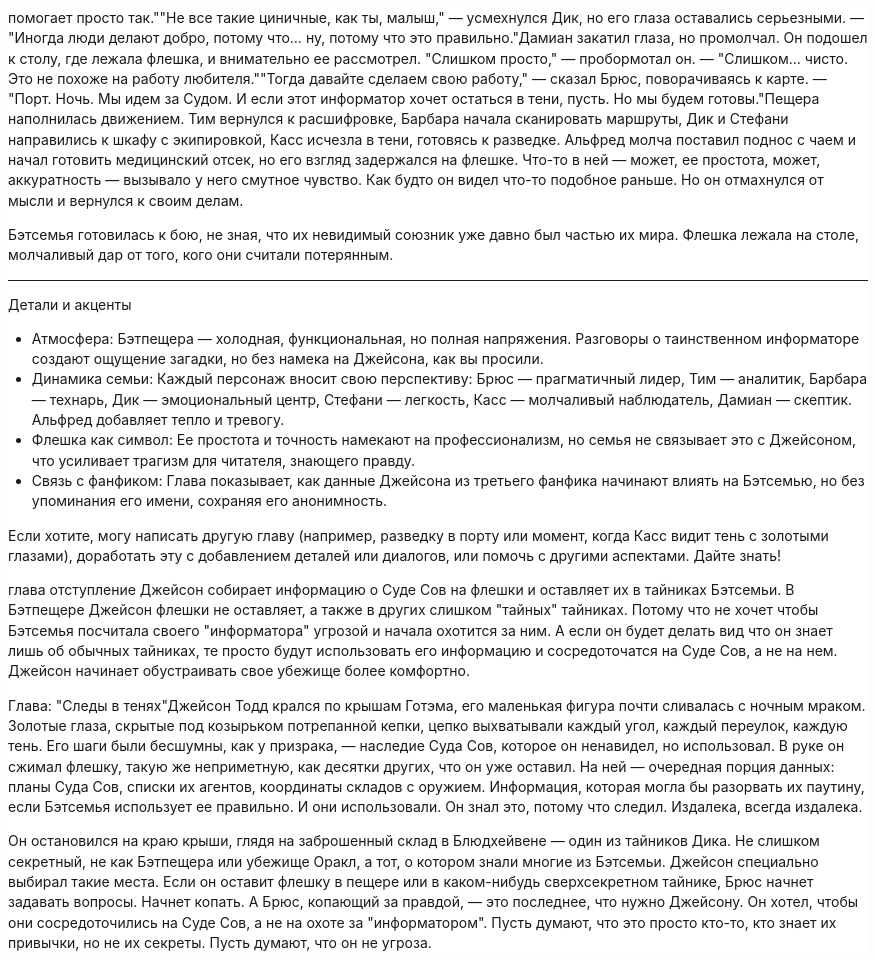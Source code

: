 помогает просто так.""Не все такие циничные, как ты, малыш," — усмехнулся Дик, но его глаза оставались серьезными. — "Иногда люди делают добро, потому что… ну, потому что это правильно."Дамиан закатил глаза, но промолчал. Он подошел к столу, где лежала флешка, и внимательно ее рассмотрел. "Слишком просто," — пробормотал он. — "Слишком… чисто. Это не похоже на работу любителя.""Тогда давайте сделаем свою работу," — сказал Брюс, поворачиваясь к карте. — "Порт. Ночь. Мы идем за Судом. И если этот информатор хочет остаться в тени, пусть. Но мы будем готовы."Пещера наполнилась движением. Тим вернулся к расшифровке, Барбара начала сканировать маршруты, Дик и Стефани направились к шкафу с экипировкой, Касс исчезла в тени, готовясь к разведке. Альфред молча поставил поднос с чаем и начал готовить медицинский отсек, но его взгляд задержался на флешке. Что-то в ней — может, ее простота, может, аккуратность — вызывало у него смутное чувство. Как будто он видел что-то подобное раньше. Но он отмахнулся от мысли и вернулся к своим делам.

Бэтсемья готовилась к бою, не зная, что их невидимый союзник уже давно был частью их мира. Флешка лежала на столе, молчаливый дар от того, кого они считали потерянным.

---

Детали и акценты

- Атмосфера: Бэтпещера — холодная, функциональная, но полная напряжения. Разговоры о таинственном информаторе создают ощущение загадки, но без намека на Джейсона, как вы просили.
- Динамика семьи: Каждый персонаж вносит свою перспективу: Брюс — прагматичный лидер, Тим — аналитик, Барбара — технарь, Дик — эмоциональный центр, Стефани — легкость, Касс — молчаливый наблюдатель, Дамиан — скептик. Альфред добавляет тепло и тревогу.
- Флешка как символ: Ее простота и точность намекают на профессионализм, но семья не связывает это с Джейсоном, что усиливает трагизм для читателя, знающего правду.
- Связь с фанфиком: Глава показывает, как данные Джейсона из третьего фанфика начинают влиять на Бэтсемью, но без упоминания его имени, сохраняя его анонимность.

Если хотите, могу написать другую главу (например, разведку в порту или момент, когда Касс видит тень с золотыми глазами), доработать эту с добавлением деталей или диалогов, или помочь с другими аспектами. Дайте знать!

глава отступление Джейсон собирает информацию о Суде Сов на флешки и оставляет их в тайниках Бэтсемьи. В Бэтпещере Джейсон флешки не оставляет, а также в других слишком "тайных" тайниках. Потому что не хочет чтобы Бэтсемья посчитала своего "информатора" угрозой и начала охотится за ним. А если он будет делать вид что он знает лишь об обычных тайниках, те просто будут использовать его информацию и сосредоточатся на Суде Сов, а не на нем. Джейсон начинает обустраивать свое убежище более комфортно.

Глава: "Следы в тенях"Джейсон Тодд крался по крышам Готэма, его маленькая фигура почти сливалась с ночным мраком. Золотые глаза, скрытые под козырьком потрепанной кепки, цепко выхватывали каждый угол, каждый переулок, каждую тень. Его шаги были бесшумны, как у призрака, — наследие Суда Сов, которое он ненавидел, но использовал. В руке он сжимал флешку, такую же неприметную, как десятки других, что он уже оставил. На ней — очередная порция данных: планы Суда Сов, списки их агентов, координаты складов с оружием. Информация, которая могла бы разорвать их паутину, если Бэтсемья использует ее правильно. И они использовали. Он знал это, потому что следил. Издалека, всегда издалека.

Он остановился на краю крыши, глядя на заброшенный склад в Блюдхейвене — один из тайников Дика. Не слишком секретный, не как Бэтпещера или убежище Оракл, а тот, о котором знали многие из Бэтсемьи. Джейсон специально выбирал такие места. Если он оставит флешку в пещере или в каком-нибудь сверхсекретном тайнике, Брюс начнет задавать вопросы. Начнет копать. А Брюс, копающий за правдой, — это последнее, что нужно Джейсону. Он хотел, чтобы они сосредоточились на Суде Сов, а не на охоте за "информатором". Пусть думают, что это просто кто-то, кто знает их привычки, но не их секреты. Пусть думают, что он не угроза.
